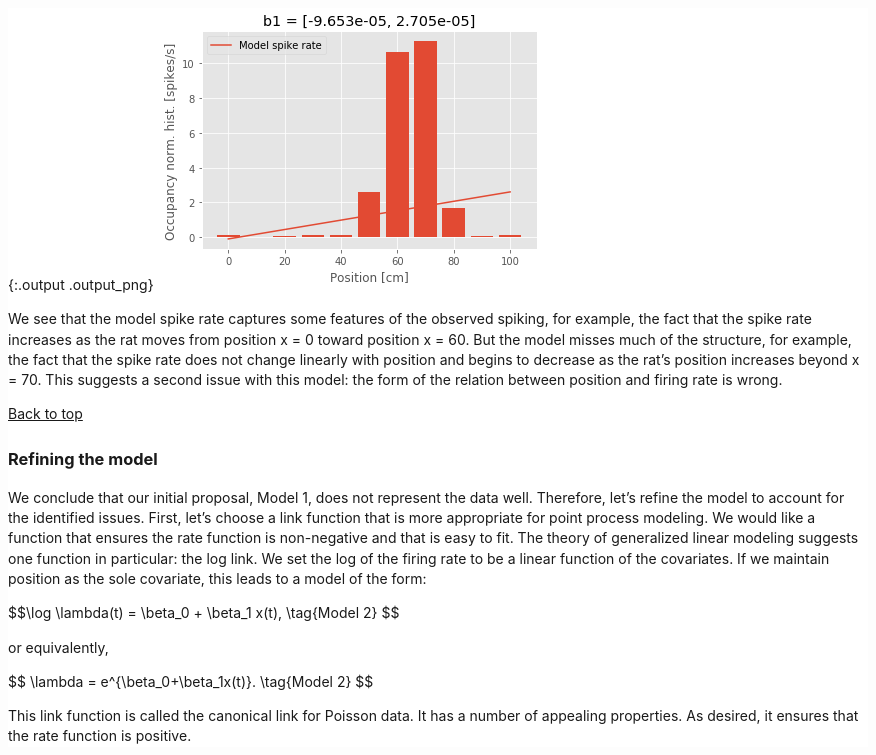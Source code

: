 

{:.output .output_png}
![png](../images/09/point-process-glms_25_0.png)



<div class="question">
    
We see that the model spike rate captures some features of the observed spiking, for example, the fact that the spike rate increases as the rat moves from position x = 0 toward position x = 60. But the model misses much of the structure, for example, the fact that the spike rate does not change linearly with position and begins to decrease as the rat’s position increases beyond x = 70. This suggests a second issue with this model: the form of the relation between position and firing rate is wrong.

</div>

[Back to top](#top)

### Refining the model <a id="refining"></a>

We conclude that our initial proposal, Model 1, does not represent the data well. Therefore, let’s refine the model to account for the identified issues. First, let’s choose a link function that is more appropriate for point process modeling. We would like a function that ensures the rate function is non-negative and that is easy to fit. The theory of generalized linear modeling suggests one function in particular: the log link. We set the log of the firing rate to be a linear function of the covariates. If we maintain position as the sole covariate, this leads to a model of the form:
<a id="model:2"></a>
<p title="Model 2a"> $$\log \lambda(t) = \beta_0 + \beta_1 x(t), 
\tag{Model 2}
$$</p>
or equivalently,
<p title="Model 2b">
$$
\lambda = e^{\beta_0+\beta_1x(t)}.
\tag{Model 2}
$$</p>

This link function is called the canonical link for Poisson data. It has a number of appealing
properties. As desired, it ensures that the rate function is positive.
